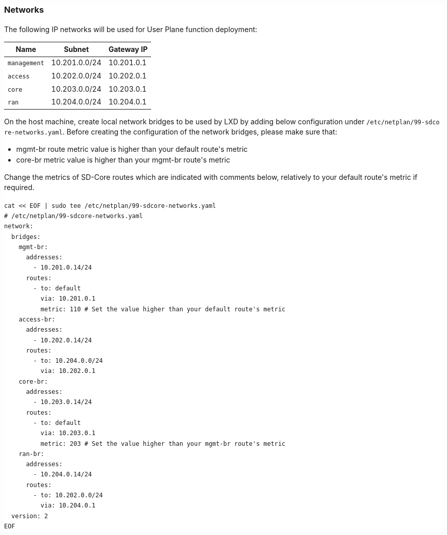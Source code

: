 ### Networks

The following IP networks will be used for User Plane function deployment:

| Name         | Subnet        | Gateway IP |
|--------------|---------------|------------|
| `management` | 10.201.0.0/24 | 10.201.0.1 |
| `access`     | 10.202.0.0/24 | 10.202.0.1 |
| `core`       | 10.203.0.0/24 | 10.203.0.1 |
| `ran`        | 10.204.0.0/24 | 10.204.0.1 |

On the host machine, create local network bridges to be used by LXD by adding below configuration under `/etc/netplan/99-sdcore-networks.yaml`.
Before creating the configuration of the network bridges, please make sure that:

- mgmt-br route metric value is higher than your default route's metric
- core-br metric value is higher than your mgmt-br route's metric

Change the metrics of SD-Core routes which are indicated with comments below, relatively to your default route's metric if required.

```shell
cat << EOF | sudo tee /etc/netplan/99-sdcore-networks.yaml
# /etc/netplan/99-sdcore-networks.yaml
network:
  bridges:
    mgmt-br:
      addresses:
        - 10.201.0.14/24
      routes:
        - to: default
          via: 10.201.0.1
          metric: 110 # Set the value higher than your default route's metric
    access-br:
      addresses:
        - 10.202.0.14/24
      routes:
        - to: 10.204.0.0/24
          via: 10.202.0.1
    core-br:
      addresses:
        - 10.203.0.14/24
      routes:
        - to: default
          via: 10.203.0.1
          metric: 203 # Set the value higher than your mgmt-br route's metric
    ran-br:
      addresses:
        - 10.204.0.14/24
      routes:
        - to: 10.202.0.0/24
          via: 10.204.0.1
  version: 2
EOF
```
